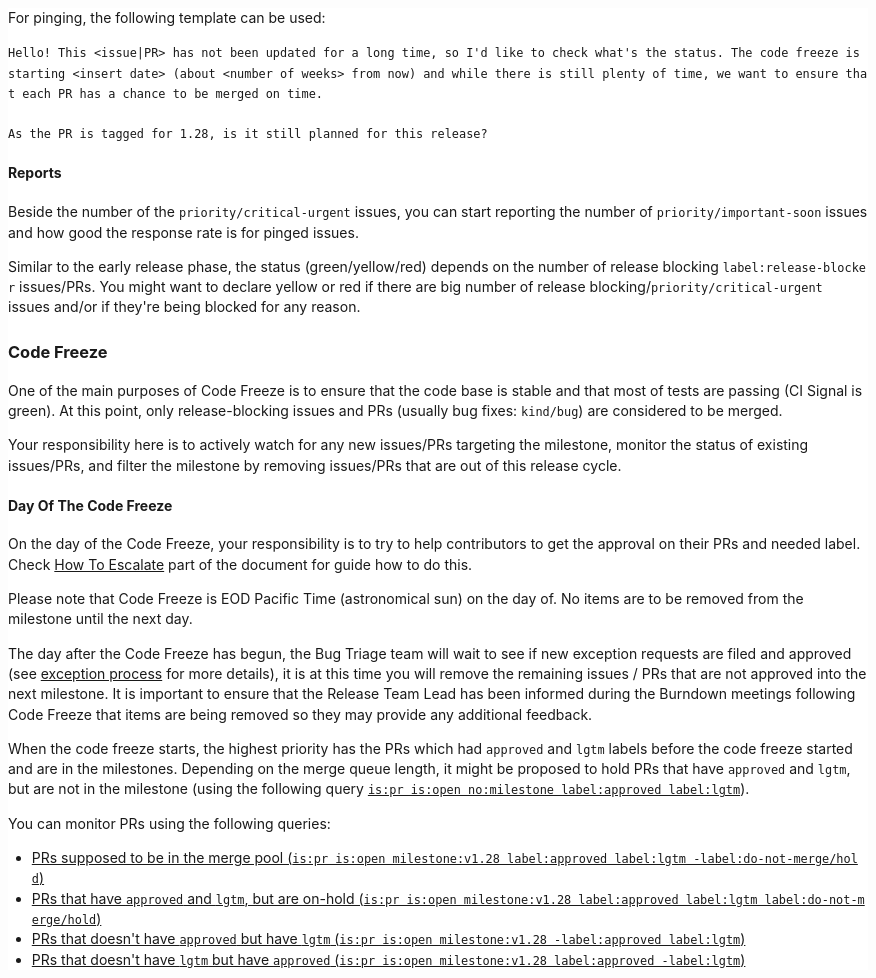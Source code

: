 For pinging, the following template can be used:

```
Hello! This <issue|PR> has not been updated for a long time, so I'd like to check what's the status. The code freeze is starting <insert date> (about <number of weeks> from now) and while there is still plenty of time, we want to ensure that each PR has a chance to be merged on time.

As the PR is tagged for 1.28, is it still planned for this release?
```

#### Reports

Beside the number of the `priority/critical-urgent` issues, you can start reporting the number of `priority/important-soon` issues and how good the response rate is for pinged issues.

Similar to the early release phase, the status (green/yellow/red) depends on the number of release blocking `label:release-blocker` issues/PRs. You might want to declare yellow or red if there are big number of release blocking/`priority/critical-urgent` issues and/or if they're being blocked for any reason.

### Code Freeze

One of the main purposes of Code Freeze is to ensure that the code base is stable and that most of tests are passing (CI Signal is green). At this point, only release-blocking issues and PRs (usually bug fixes: `kind/bug`) are considered to be merged.

Your responsibility here is to actively watch for any new issues/PRs targeting the milestone, monitor the status of existing issues/PRs, and filter the milestone by removing issues/PRs that are out of this release cycle.

#### Day Of The Code Freeze

On the day of the Code Freeze, your responsibility is to try to help contributors to get the approval on their PRs and needed label. Check [How To Escalate](#how-to-escalate) part of the document for guide how to do this.

Please note that Code Freeze is EOD Pacific Time (astronomical sun) on the day of. No items are to be removed from the milestone until the next day.

The day after the Code Freeze has begun, the Bug Triage team will wait to see if new exception requests are filed and approved (see [exception process](/releases/EXCEPTIONS.md) for more details), it is at this time you will remove the remaining issues / PRs that are not approved into the next milestone. It is important to ensure that the Release Team Lead has been informed during the Burndown meetings following Code Freeze that items are being removed so they may provide any additional feedback.

When the code freeze starts, the highest priority has the PRs which had `approved` and `lgtm` labels before the code freeze started and are in the milestones. Depending on the merge queue length, it might be proposed to hold PRs that have `approved` and `lgtm`, but are not in the milestone (using the following query [`is:pr is:open no:milestone label:approved label:lgtm`](https://github.com/kubernetes/kubernetes/pulls?utf8=%E2%9C%93&q=is%3Apr+is%3Aopen+no%3Amilestone+label%3Aapproved+label%3Algtm)).

You can monitor PRs using the following queries:
- [PRs supposed to be in the merge pool (`is:pr is:open milestone:v1.28 label:approved label:lgtm -label:do-not-merge/hold`)](https://github.com/kubernetes/kubernetes/pulls?utf8=%E2%9C%93&q=is%3Apr+is%3Aopen+milestone%3Av1.28+label%3Aapproved+label%3Algtm+-label%3Ado-not-merge%2Fhold)
- [PRs that have `approved` and `lgtm`, but are on-hold (`is:pr is:open milestone:v1.28 label:approved label:lgtm label:do-not-merge/hold`)](https://github.com/kubernetes/kubernetes/pulls?utf8=%E2%9C%93&q=is%3Apr+is%3Aopen+milestone%3Av1.28+label%3Aapproved+label%3Algtm+label%3Ado-not-merge%2Fhold+)
- [PRs that doesn't have `approved` but have `lgtm` (`is:pr is:open milestone:v1.28 -label:approved label:lgtm`)](https://github.com/kubernetes/kubernetes/pulls?utf8=%E2%9C%93&q=is%3Apr+is%3Aopen+milestone%3Av1.28+-label%3Aapproved+label%3Algtm)
- [PRs that doesn't have `lgtm` but have `approved` (`is:pr is:open milestone:v1.28 label:approved -label:lgtm`)](https://github.com/kubernetes/kubernetes/pulls?utf8=%E2%9C%93&q=is%3Apr+is%3Aopen+milestone%3Av1.28+label%3Aapproved+-label%3Algtm+)
